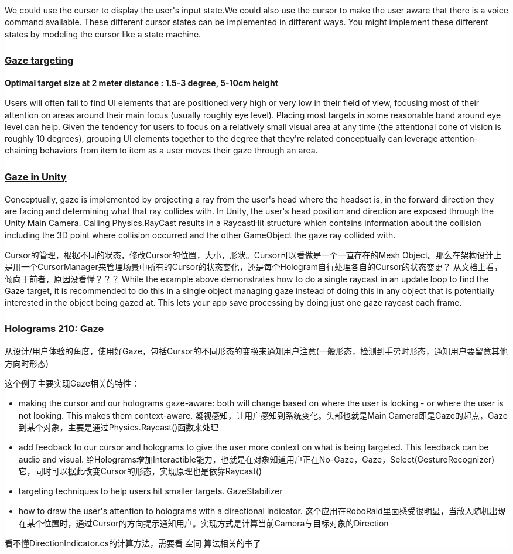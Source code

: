 We could use the cursor to display the user's input state.We could also use the cursor to make the user aware that there is a voice command available. These different cursor states can be implemented in different ways. You might implement these different states by modeling the cursor like a state machine.

### [Gaze targeting](https://developer.microsoft.com/en-us/windows/mixed-reality/gaze_targeting)
**Optimal target size at 2 meter distance : 1.5-3 degree, 5-10cm height**

Users will often fail to find UI elements that are positioned very high or very low in their field of view, focusing most of their attention on areas around their main focus (usually roughly eye level). Placing most targets in some reasonable band around eye level can help. Given the tendency for users to focus on a relatively small visual area at any time (the attentional cone of vision is roughly 10 degrees), grouping UI elements together to the degree that they're related conceptually can leverage attention-chaining behaviors from item to item as a user moves their gaze through an area. 

### [Gaze in Unity](https://developer.microsoft.com/en-us/windows/mixed-reality/gaze_in_unity)
Conceptually, gaze is implemented by projecting a ray from the user's head where the headset is, in the forward direction they are facing and determining what that ray collides with. In Unity, the user's head position and direction are exposed through the Unity Main Camera.
Calling Physics.RayCast results in a RaycastHit structure which contains information about the collision including the 3D point where collision occurred and the other GameObject the gaze ray collided with.

Cursor的管理，根据不同的状态，修改Cursor的位置，大小，形状。Cursor可以看做是一个一直存在的Mesh Object。那么在架构设计上是用一个CursorManager来管理场景中所有的Cursor的状态变化，还是每个Hologram自行处理各自的Cursor的状态变更？ 从文档上看，倾向于前者，原因没看懂？？？
While the example above demonstrates how to do a single raycast in an update loop to find the Gaze target, it is recommended to do this in a single object managing gaze instead of doing this in any object that is potentially interested in the object being gazed at. This lets your app save processing by doing just one gaze raycast each frame.

### [Holograms 210: Gaze](https://developer.microsoft.com/en-us/windows/mixed-reality/holograms_210)

从设计/用户体验的角度，使用好Gaze，包括Cursor的不同形态的变换来通知用户注意(一般形态，检测到手势时形态，通知用户要留意其他方向时形态)

这个例子主要实现Gaze相关的特性：
- making the cursor and our holograms gaze-aware: both will change based on where the user is looking - or where the user is not looking. This makes them context-aware. 
凝视感知，让用户感知到系统变化。头部也就是Main Camera即是Gaze的起点，Gaze到某个对象，主要是通过Physics.Raycast()函数来处理

- add feedback to our cursor and holograms to give the user more context on what is being targeted. This feedback can be audio and visual.
给Holograms增加Interactible能力，也就是在对象知道用户正在No-Gaze，Gaze，Select(GestureRecognizer)它，同时可以据此改变Cursor的形态，实现原理也是依靠Raycast()

- targeting techniques to help users hit smaller targets.
GazeStabilizer

- how to draw the user's attention to holograms with a directional indicator.
这个应用在RoboRaid里面感受很明显，当敌人随机出现在某个位置时，通过Cursor的方向提示通知用户。实现方式是计算当前Camera与目标对象的Direction 

看不懂DirectionIndicator.cs的计算方法，需要看 空间 算法相关的书了
